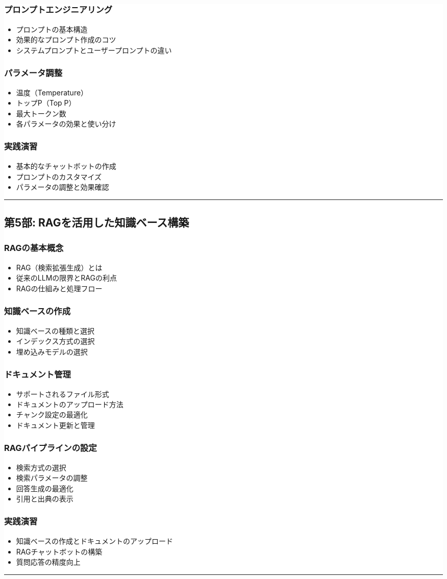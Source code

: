 ### プロンプトエンジニアリング
- プロンプトの基本構造
- 効果的なプロンプト作成のコツ
- システムプロンプトとユーザープロンプトの違い

### パラメータ調整
- 温度（Temperature）
- トップP（Top P）
- 最大トークン数
- 各パラメータの効果と使い分け

### 実践演習
- 基本的なチャットボットの作成
- プロンプトのカスタマイズ
- パラメータの調整と効果確認

---

## 第5部: RAGを活用した知識ベース構築

### RAGの基本概念
- RAG（検索拡張生成）とは
- 従来のLLMの限界とRAGの利点
- RAGの仕組みと処理フロー

### 知識ベースの作成
- 知識ベースの種類と選択
- インデックス方式の選択
- 埋め込みモデルの選択

### ドキュメント管理
- サポートされるファイル形式
- ドキュメントのアップロード方法
- チャンク設定の最適化
- ドキュメント更新と管理

### RAGパイプラインの設定
- 検索方式の選択
- 検索パラメータの調整
- 回答生成の最適化
- 引用と出典の表示

### 実践演習
- 知識ベースの作成とドキュメントのアップロード
- RAGチャットボットの構築
- 質問応答の精度向上

---
